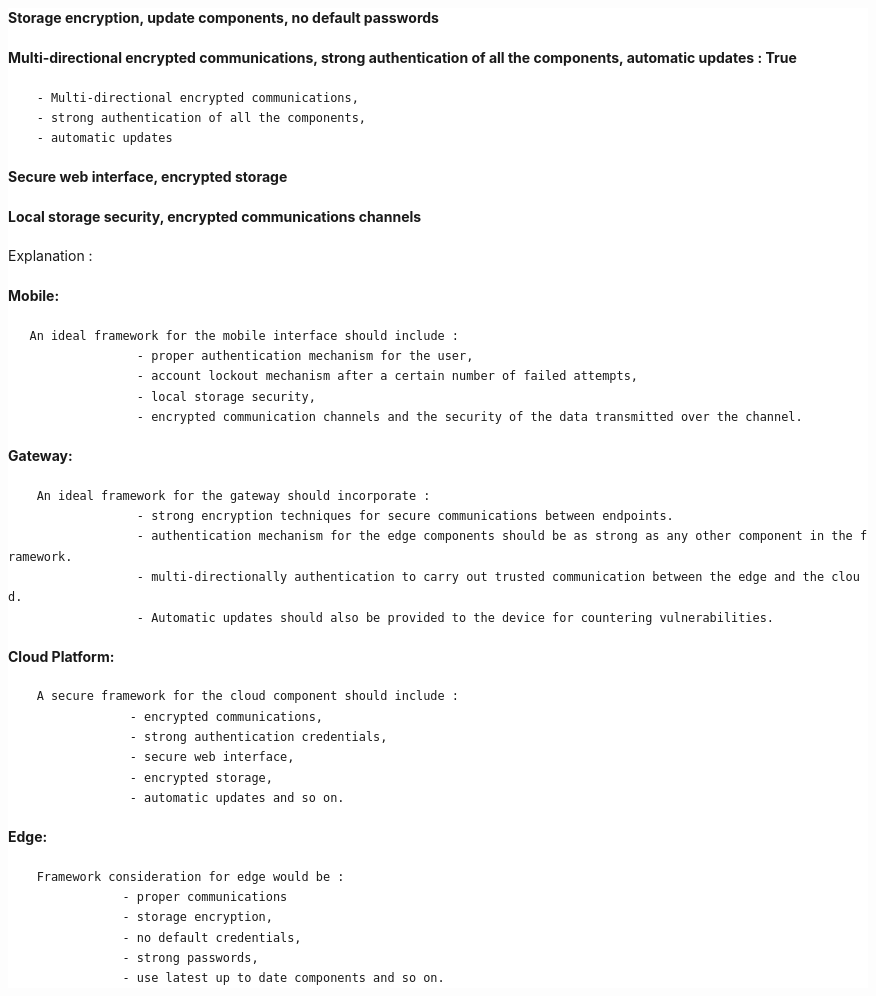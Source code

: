 
#### Storage encryption, update components, no default passwords

#### Multi-directional encrypted communications, strong authentication of all the components, automatic updates : True
        
        - Multi-directional encrypted communications,
        - strong authentication of all the components, 
        - automatic updates
        

#### Secure web interface, encrypted storage

#### Local storage security, encrypted communications channels

Explanation : 


#### Mobile: 
       
       An ideal framework for the mobile interface should include :
                      - proper authentication mechanism for the user,
                      - account lockout mechanism after a certain number of failed attempts,
                      - local storage security,
                      - encrypted communication channels and the security of the data transmitted over the channel.

#### Gateway: 
        
        An ideal framework for the gateway should incorporate :
                      - strong encryption techniques for secure communications between endpoints.
                      - authentication mechanism for the edge components should be as strong as any other component in the framework.
                      - multi-directionally authentication to carry out trusted communication between the edge and the cloud.
                      - Automatic updates should also be provided to the device for countering vulnerabilities.

#### Cloud Platform: 
        
        A secure framework for the cloud component should include :
                     - encrypted communications,
                     - strong authentication credentials,
                     - secure web interface,
                     - encrypted storage,
                     - automatic updates and so on.

#### Edge: 
        
        Framework consideration for edge would be :
                    - proper communications
                    - storage encryption,
                    - no default credentials,
                    - strong passwords,
                    - use latest up to date components and so on.
